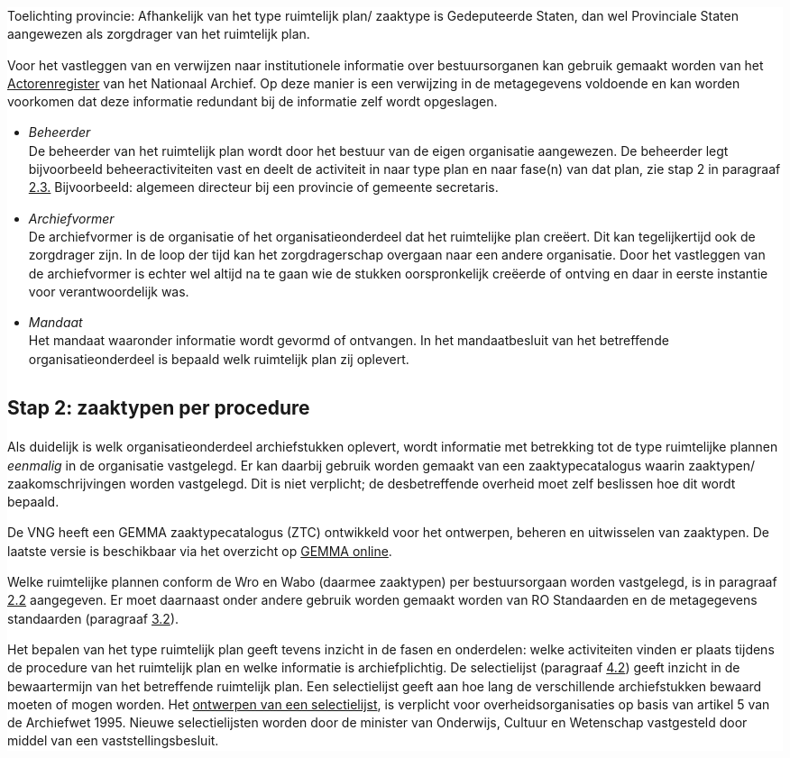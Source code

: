 Toelichting provincie: Afhankelijk van het type ruimtelijk plan/ zaaktype is Gedeputeerde Staten,
dan wel Provinciale Staten aangewezen als zorgdrager van het ruimtelijk plan.  

Voor het vastleggen van en verwijzen naar institutionele informatie over
bestuursorganen kan gebruik gemaakt worden van het <a href='https://actorenregister.nationaalarchief.nl/' target='_blank'>Actorenregister</a> van het
Nationaal Archief. Op deze manier is een verwijzing in de metagegevens voldoende
en kan worden voorkomen dat deze informatie redundant bij de informatie zelf
wordt opgeslagen. 

-   *Beheerder*  
De beheerder van het ruimtelijk plan wordt door het bestuur van de eigen
organisatie aangewezen. De beheerder legt bijvoorbeeld beheeractiviteiten
vast en deelt de activiteit in naar type plan en naar fase(n) van dat plan,
zie stap 2 in paragraaf [2.3.](#stap-2-zaaktypen-per-procedure)
Bijvoorbeeld: algemeen directeur bij een provincie of gemeente secretaris.  

-   *Archiefvormer*  
De archiefvormer is de organisatie of het organisatieonderdeel dat het
ruimtelijke plan creëert. Dit kan tegelijkertijd ook de zorgdrager zijn. In
de loop der tijd kan het zorgdragerschap overgaan naar een andere
organisatie. Door het vastleggen van de archiefvormer is echter wel altijd
na te gaan wie de stukken oorspronkelijk creëerde of ontving en daar in
eerste instantie voor verantwoordelijk was.  

-   *Mandaat*  
Het mandaat waaronder informatie wordt gevormd of ontvangen. In het
mandaatbesluit van het betreffende organisatieonderdeel is bepaald welk
ruimtelijk plan zij oplevert.

## Stap 2: zaaktypen per procedure

Als duidelijk is welk organisatieonderdeel archiefstukken oplevert, wordt
informatie met betrekking tot de type ruimtelijke plannen *eenmalig* in de
organisatie vastgelegd. Er kan daarbij gebruik worden gemaakt van een zaaktypecatalogus waarin zaaktypen/ zaakomschrijvingen worden vastgelegd. Dit is niet verplicht; de desbetreffende overheid moet zelf beslissen hoe dit wordt bepaald.

De VNG heeft een GEMMA zaaktypecatalogus (ZTC) ontwikkeld
voor het ontwerpen, beheren en uitwisselen van zaaktypen. De laatste versie is beschikbaar via het overzicht op <a href='https://www.gemmaonline.nl/index.php/GEMMA_Zaaktypecatalogus' target='_blank'>GEMMA online</a>. 

Welke ruimtelijke plannen conform de Wro en Wabo (daarmee zaaktypen) per
bestuursorgaan worden vastgelegd, is in paragraaf [2.2](#stap-1-inzicht-in-organisatie-van-informatie) aangegeven. Er moet
daarnaast onder andere gebruik worden gemaakt worden van RO Standaarden en de
metagegevens standaarden (paragraaf [3.2](#normen-en-standaarden)).

Het bepalen van het type ruimtelijk plan geeft tevens inzicht in de fasen en
onderdelen: welke activiteiten vinden er plaats tijdens de procedure van het
ruimtelijk plan en welke informatie is archiefplichtig. De selectielijst (paragraaf [4.2](#bewaartermijnen)) geeft inzicht in de
bewaartermijn van het betreffende ruimtelijk plan. Een selectielijst geeft aan
hoe lang de verschillende archiefstukken bewaard moeten of mogen worden.
Het <a href='https://www.nationaalarchief.nl/archiveren/kennisbank/selectielijst-maken' target='_blank'>ontwerpen van een selectielijst</a>, is verplicht voor
overheidsorganisaties op basis van artikel 5 van de Archiefwet 1995. Nieuwe selectielijsten worden door
de minister van Onderwijs, Cultuur en Wetenschap vastgesteld door middel van een
vaststellingsbesluit.

